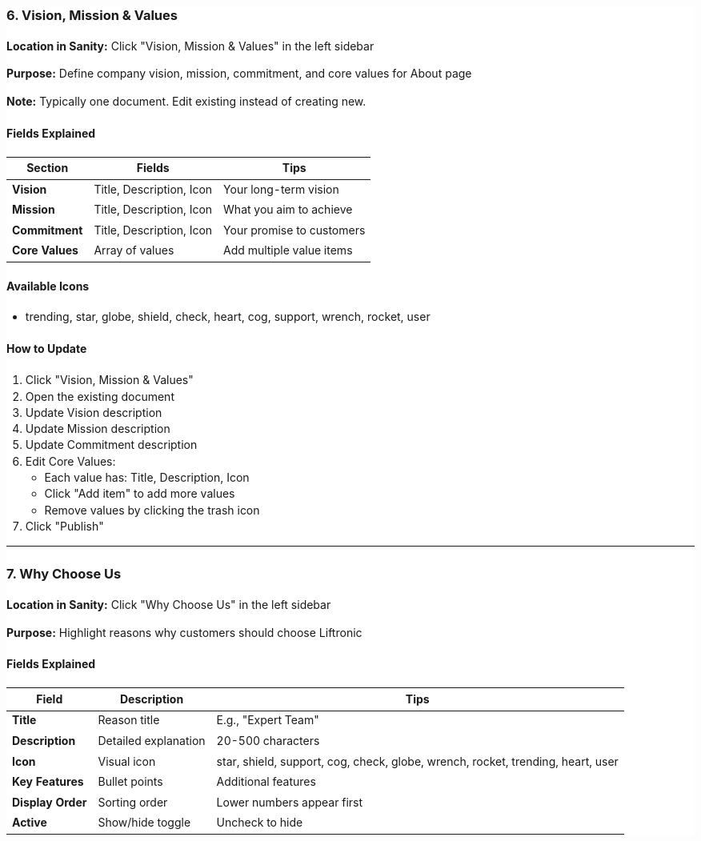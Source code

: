 
### 6. Vision, Mission & Values

**Location in Sanity:** Click "Vision, Mission & Values" in the left sidebar

**Purpose:** Define company vision, mission, commitment, and core values for About page

**Note:** Typically one document. Edit existing instead of creating new.

#### Fields Explained

| Section | Fields | Tips |
|---------|--------|------|
| **Vision** | Title, Description, Icon | Your long-term vision |
| **Mission** | Title, Description, Icon | What you aim to achieve |
| **Commitment** | Title, Description, Icon | Your promise to customers |
| **Core Values** | Array of values | Add multiple value items |

#### Available Icons
- trending, star, globe, shield, check, heart, cog, support, wrench, rocket, user

#### How to Update

1. Click "Vision, Mission & Values"
2. Open the existing document
3. Update Vision description
4. Update Mission description
5. Update Commitment description
6. Edit Core Values:
   - Each value has: Title, Description, Icon
   - Click "Add item" to add more values
   - Remove values by clicking the trash icon
7. Click "Publish"

---

### 7. Why Choose Us

**Location in Sanity:** Click "Why Choose Us" in the left sidebar

**Purpose:** Highlight reasons why customers should choose Liftronic

#### Fields Explained

| Field | Description | Tips |
|-------|-------------|------|
| **Title** | Reason title | E.g., "Expert Team" |
| **Description** | Detailed explanation | 20-500 characters |
| **Icon** | Visual icon | star, shield, support, cog, check, globe, wrench, rocket, trending, heart, user |
| **Key Features** | Bullet points | Additional features |
| **Display Order** | Sorting order | Lower numbers appear first |
| **Active** | Show/hide toggle | Uncheck to hide |
